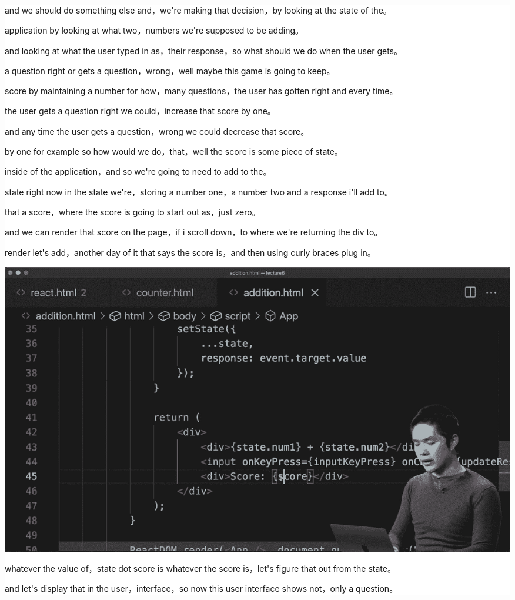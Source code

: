 and we should do something else and，we're making that decision，by looking at the state of the。

application by looking at what two，numbers we're supposed to be adding。

and looking at what the user typed in as，their response，so what should we do when the user gets。

a question right or gets a question，wrong，well maybe this game is going to keep。

score by maintaining a number for how，many questions，the user has gotten right and every time。

the user gets a question right we could，increase that score by one。

and any time the user gets a question，wrong we could decrease that score。

by one for example so how would we do，that，well the score is some piece of state。

inside of the application，and so we're going to need to add to the。

state right now in the state we're，storing a number one，a number two and a response i'll add to。

that a score，where the score is going to start out as，just zero。

and we can render that score on the page，if i scroll down，to where we're returning the div to。

render let's add，another day of it that says the score is，and then using curly braces plug in。



![](img/5d53683b6a69413d33c6e42e94e87297_57.png)

whatever the value of，state dot score is whatever the score is，let's figure that out from the state。

and let's display that in the user，interface，so now this user interface shows not，only a question。

